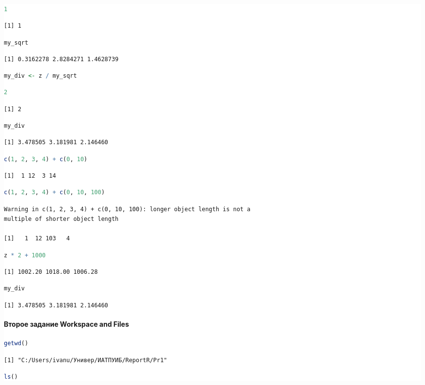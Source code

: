 ``` r
1
```

    [1] 1

``` r
my_sqrt
```

    [1] 0.3162278 2.8284271 1.4628739

``` r
my_div <- z / my_sqrt
```

``` r
2
```

    [1] 2

``` r
my_div
```

    [1] 3.478505 3.181981 2.146460

``` r
c(1, 2, 3, 4) + c(0, 10)
```

    [1]  1 12  3 14

``` r
c(1, 2, 3, 4) + c(0, 10, 100)
```

    Warning in c(1, 2, 3, 4) + c(0, 10, 100): longer object length is not a
    multiple of shorter object length

    [1]   1  12 103   4

``` r
z * 2 + 1000
```

    [1] 1002.20 1018.00 1006.28

``` r
my_div
```

    [1] 3.478505 3.181981 2.146460

#### Второе задание Workspace and Files

``` r
getwd()
```

    [1] "C:/Users/ivanu/Универ/ИАТПУИБ/ReportR/Pr1"

``` r
ls()
```
